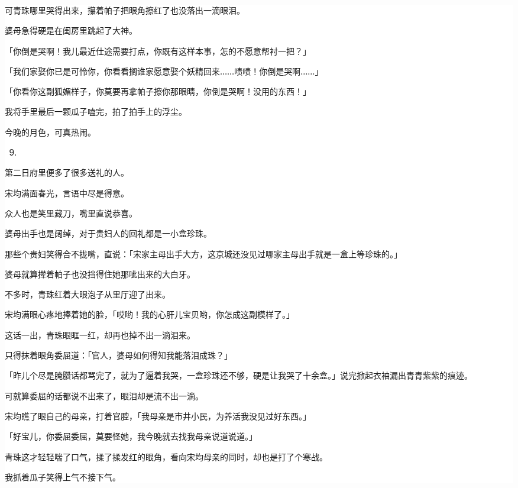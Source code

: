 
可青珠哪里哭得出来，攥着帕子把眼角擦红了也没落出一滴眼泪。


婆母急得硬是在闺房里跳起了大神。


「你倒是哭啊！我儿最近仕途需要打点，你既有这样本事，怎的不愿意帮衬一把？」


「我们家娶你已是可怜你，你看看搁谁家愿意娶个妖精回来……啧啧！你倒是哭啊……」


「你看你这副狐媚样子，你莫要再拿帕子擦你那眼睛，你倒是哭啊！没用的东西！」


我将手里最后一颗瓜子嗑完，拍了拍手上的浮尘。


今晚的月色，可真热闹。


9.


第二日府里便多了很多送礼的人。


宋均满面春光，言语中尽是得意。


众人也是笑里藏刀，嘴里直说恭喜。


婆母出手也是阔绰，对于贵妇人的回礼都是一小盒珍珠。


那些个贵妇笑得合不拢嘴，直说：「宋家主母出手大方，这京城还没见过哪家主母出手就是一盒上等珍珠的。」


婆母就算撵着帕子也没挡得住她那呲出来的大白牙。


不多时，青珠红着大眼泡子从里厅迎了出来。


宋均满眼心疼地捧着她的脸，「哎哟！我的心肝儿宝贝哟，你怎成这副模样了。」


这话一出，青珠眼眶一红，却再也掉不出一滴泪来。


只得抹着眼角委屈道：「官人，婆母如何得知我能落泪成珠？」


「昨儿个尽是腌臜话都骂完了，就为了逼着我哭，一盒珍珠还不够，硬是让我哭了十余盒。」说完掀起衣袖漏出青青紫紫的痕迹。


可就算委屈的话都说不出来了，眼泪却是流不出一滴。


宋均瞧了眼自己的母亲，打着官腔，「我母亲是市井小民，为养活我没见过好东西。」


「好宝儿，你委屈委屈，莫要怪她，我今晚就去找我母亲说道说道。」


青珠这才轻轻喘了口气，揉了揉发红的眼角，看向宋均母亲的同时，却也是打了个寒战。


我抓着瓜子笑得上气不接下气。


